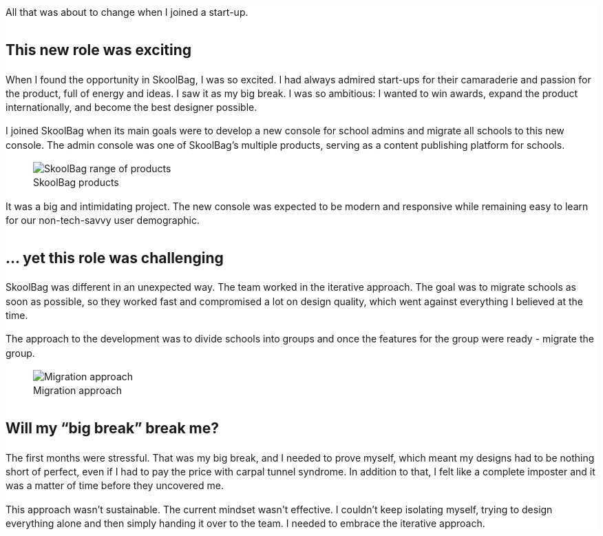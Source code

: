 <div class="callout thought">All that was about to change when I joined a start-up.
</div>

<h2>This new role was exciting</h2>
<p>
When I found the opportunity in SkoolBag, I was so excited. I had always admired start-ups for their camaraderie and passion for the product, full of energy and ideas. I saw it as my big break. I was so ambitious: I wanted to win awards, expand the product internationally, and become the best designer possible.

</p>
<p>
I joined SkoolBag when its main goals were to develop a new console for school admins and migrate all schools to this new console. The admin console was one of SkoolBag’s multiple products, serving as a content publishing platform for schools.
</p>

<figure>
<img src="{{site.baseurl}}/assets/uploads/Admin-console/products.webp" width= "780px" alt="SkoolBag range of products">
  <figcaption>SkoolBag products</figcaption>
</figure>

<p>
It was a big and intimidating project. The new console was expected to be modern and responsive while remaining easy to learn for our non-tech-savvy user demographic.
</p>

<h2>
… yet this role was challenging
</h2>
<p>
SkoolBag was different in an unexpected way. The team worked in the iterative approach. The goal was to migrate schools as soon as possible, so they worked fast and compromised a lot on design quality, which went against everything I believed at the time.
</p>
<p>The approach to the development was to divide schools into groups and once the features for the group were ready - migrate the group. </p>

<figure>
<img src="{{site.baseurl}}/assets/uploads/Admin-console/process.webp" width= "780px" alt="Migration approach">
  <figcaption>Migration approach</figcaption>
</figure>

<h2>
Will my “big break” break me? 
</h2>
<p>
The first months were stressful. That was my big break, and I needed to prove myself, which meant my designs had to be nothing short of perfect, even if I had to pay the price with carpal tunnel syndrome. In addition to that, I felt like a complete imposter and it was a matter of time before they uncovered me.</p>
<p>
This approach wasn’t sustainable. The current mindset wasn't effective. I couldn’t keep isolating myself, trying to design everything alone and then simply handing it over to the team. I needed to embrace the iterative approach. </p>
